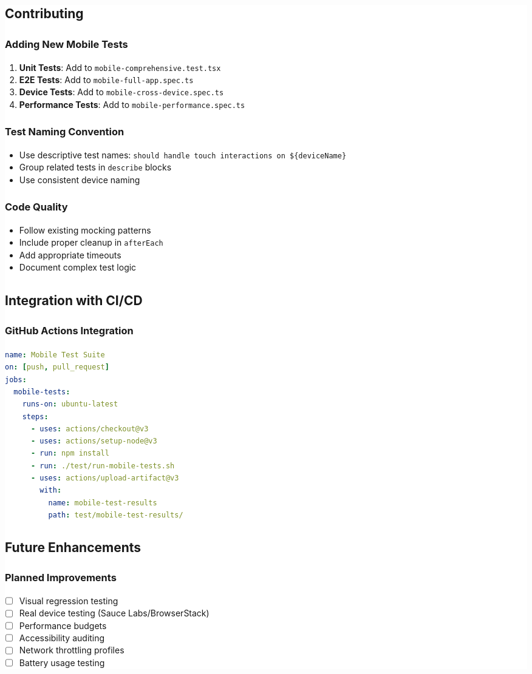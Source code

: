 ## Contributing

### Adding New Mobile Tests

1. **Unit Tests**: Add to `mobile-comprehensive.test.tsx`
2. **E2E Tests**: Add to `mobile-full-app.spec.ts`
3. **Device Tests**: Add to `mobile-cross-device.spec.ts`
4. **Performance Tests**: Add to `mobile-performance.spec.ts`

### Test Naming Convention
- Use descriptive test names: `should handle touch interactions on ${deviceName}`
- Group related tests in `describe` blocks
- Use consistent device naming

### Code Quality
- Follow existing mocking patterns
- Include proper cleanup in `afterEach`
- Add appropriate timeouts
- Document complex test logic

## Integration with CI/CD

### GitHub Actions Integration
```yaml
name: Mobile Test Suite
on: [push, pull_request]
jobs:
  mobile-tests:
    runs-on: ubuntu-latest
    steps:
      - uses: actions/checkout@v3
      - uses: actions/setup-node@v3
      - run: npm install
      - run: ./test/run-mobile-tests.sh
      - uses: actions/upload-artifact@v3
        with:
          name: mobile-test-results
          path: test/mobile-test-results/
```

## Future Enhancements

### Planned Improvements
- [ ] Visual regression testing
- [ ] Real device testing (Sauce Labs/BrowserStack)
- [ ] Performance budgets
- [ ] Accessibility auditing
- [ ] Network throttling profiles
- [ ] Battery usage testing

